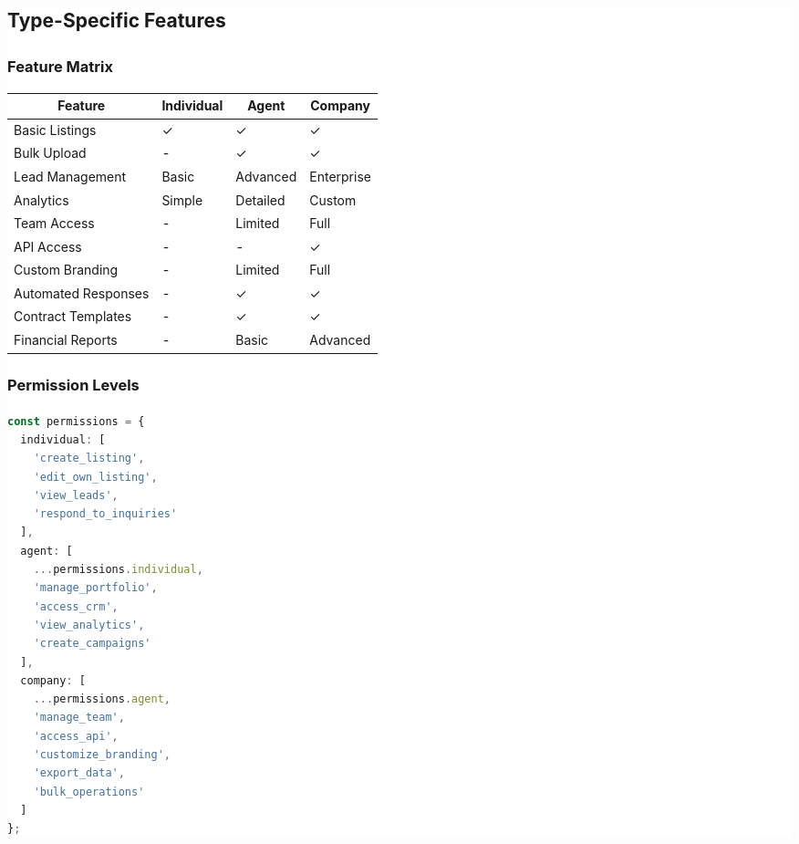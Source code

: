 ## Type-Specific Features

### Feature Matrix
| Feature | Individual | Agent | Company |
|---------|------------|-------|---------|
| Basic Listings | ✓ | ✓ | ✓ |
| Bulk Upload | - | ✓ | ✓ |
| Lead Management | Basic | Advanced | Enterprise |
| Analytics | Simple | Detailed | Custom |
| Team Access | - | Limited | Full |
| API Access | - | - | ✓ |
| Custom Branding | - | Limited | Full |
| Automated Responses | - | ✓ | ✓ |
| Contract Templates | - | ✓ | ✓ |
| Financial Reports | - | Basic | Advanced |

### Permission Levels
```typescript
const permissions = {
  individual: [
    'create_listing',
    'edit_own_listing',
    'view_leads',
    'respond_to_inquiries'
  ],
  agent: [
    ...permissions.individual,
    'manage_portfolio',
    'access_crm',
    'view_analytics',
    'create_campaigns'
  ],
  company: [
    ...permissions.agent,
    'manage_team',
    'access_api',
    'customize_branding',
    'export_data',
    'bulk_operations'
  ]
};
```

